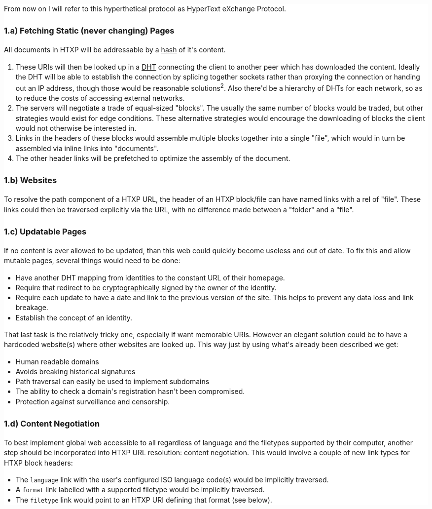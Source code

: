 From now on I will refer to this hyperthetical protocol as HyperText eXchange Protocol.

### 1.a) Fetching Static (never changing) Pages
All documents in HTXP will be addressable by a [hash](https://www.techopedia.com/definition/19744/hash-function) of it's content. 
1. These URIs will then be looked up in a [DHT](https://en.wikipedia.org/wiki/Distributed_hash_table) connecting the client to another peer which has downloaded the content. Ideally the DHT will be able to establish the connection by splicing together sockets rather than proxying the connection or handing out an IP address, though those would be reasonable solutions<sup title="Given who has what does not necessarily map to who's interested in what.">2</sup>. Also there'd be a hierarchy of DHTs for each network, so as to reduce the costs of accessing external networks. 
2. The servers will negotiate a trade of equal-sized "blocks". The usually the same number of blocks would be traded, but other strategies would exist for edge conditions. These alternative strategies would encourage the downloading of blocks the client would not otherwise be interested in. 
3. Links in the headers of these blocks would assemble multiple blocks together into a single "file", which would in turn be assembled via inline links into "documents".
4. The other header links will be prefetched to optimize the assembly of the document.

### 1.b) Websites
To resolve the path component of a HTXP URL, the header of an HTXP block/file can have named links with a rel of "file". These links could then be traversed explicitly via the URL, with no difference made between a "folder" and a "file".

### 1.c) Updatable Pages
If no content is ever allowed to be updated, than this web could quickly become useless and out of date. To fix this and allow mutable pages, several things would need to be done:

* Have another DHT mapping from identities to the constant URL of their homepage.
* Require that redirect to be [cryptographically signed](http://www.thefreedictionary.com/Cryptographic+signature) by the owner of the identity.
* Require each update to have a date and link to the previous version of the site. This helps to prevent any data loss and link breakage. 
* Establish the concept of an identity.

That last task is the relatively tricky one, especially if want memorable URIs. However an elegant solution could be to have a hardcoded website(s) where other websites are looked up. This way just by using what's already been described we get:

* Human readable domains
* Avoids breaking historical signatures
* Path traversal can easily be used to implement subdomains
* The ability to check a domain's registration hasn't been compromised. 
* Protection against surveillance and censorship.

### 1.d) Content Negotiation
To best implement global web accessible to all regardless of language and the filetypes supported by their computer, another step should be incorporated into HTXP URL resolution: content negotiation. This would involve a couple of new link types for HTXP block headers:

* The `language` link with the user's configured ISO language code(s) would be implicitly traversed.
* A `format` link labelled with a supported filetype would be implicitly traversed.
* The `filetype` link would point to an HTXP URI defining that format (see below).
